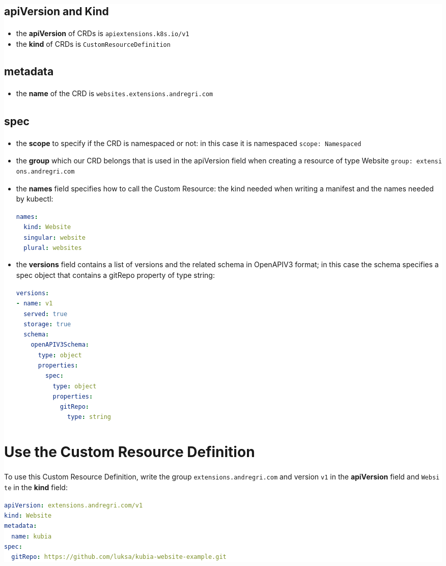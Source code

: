 ## apiVersion and Kind

- the **apiVersion** of CRDs is `apiextensions.k8s.io/v1`
- the **kind** of CRDs is `CustomResourceDefinition`

## metadata

- the **name** of the CRD is `websites.extensions.andregri.com`

## spec

- the **scope** to specify if the CRD is namespaced or not: in this case it is namespaced `scope: Namespaced`
- the **group** which our CRD belongs that is used in the apiVersion field when creating a resource of type Website `group: extensions.andregri.com`
- the **names** field specifies how to call the Custom Resource: the kind needed when writing a manifest and the names needed by kubectl:
    
    ```yaml
    names:
      kind: Website
      singular: website
      plural: websites
    ```
    
- the **versions** field contains a list of versions and the related schema in OpenAPIV3 format; in this case the schema specifies a spec object that contains a gitRepo property of type string:
    
    ```yaml
    versions:
    - name: v1
      served: true
      storage: true
      schema:
        openAPIV3Schema:
          type: object
          properties:
            spec:
              type: object
              properties:
                gitRepo:
                  type: string
    ```
    

# Use the Custom Resource Definition

To use this Custom Resource Definition, write the group `extensions.andregri.com` and version `v1` in the **apiVersion** field and `Website` in the **kind** field:

```yaml
apiVersion: extensions.andregri.com/v1
kind: Website
metadata:
  name: kubia
spec:
  gitRepo: https://github.com/luksa/kubia-website-example.git
```
